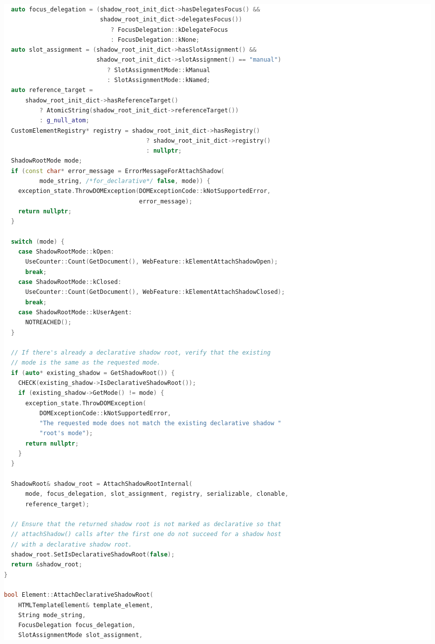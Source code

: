```cpp
  auto focus_delegation = (shadow_root_init_dict->hasDelegatesFocus() &&
                           shadow_root_init_dict->delegatesFocus())
                              ? FocusDelegation::kDelegateFocus
                              : FocusDelegation::kNone;
  auto slot_assignment = (shadow_root_init_dict->hasSlotAssignment() &&
                          shadow_root_init_dict->slotAssignment() == "manual")
                             ? SlotAssignmentMode::kManual
                             : SlotAssignmentMode::kNamed;
  auto reference_target =
      shadow_root_init_dict->hasReferenceTarget()
          ? AtomicString(shadow_root_init_dict->referenceTarget())
          : g_null_atom;
  CustomElementRegistry* registry = shadow_root_init_dict->hasRegistry()
                                        ? shadow_root_init_dict->registry()
                                        : nullptr;
  ShadowRootMode mode;
  if (const char* error_message = ErrorMessageForAttachShadow(
          mode_string, /*for_declarative*/ false, mode)) {
    exception_state.ThrowDOMException(DOMExceptionCode::kNotSupportedError,
                                      error_message);
    return nullptr;
  }

  switch (mode) {
    case ShadowRootMode::kOpen:
      UseCounter::Count(GetDocument(), WebFeature::kElementAttachShadowOpen);
      break;
    case ShadowRootMode::kClosed:
      UseCounter::Count(GetDocument(), WebFeature::kElementAttachShadowClosed);
      break;
    case ShadowRootMode::kUserAgent:
      NOTREACHED();
  }

  // If there's already a declarative shadow root, verify that the existing
  // mode is the same as the requested mode.
  if (auto* existing_shadow = GetShadowRoot()) {
    CHECK(existing_shadow->IsDeclarativeShadowRoot());
    if (existing_shadow->GetMode() != mode) {
      exception_state.ThrowDOMException(
          DOMExceptionCode::kNotSupportedError,
          "The requested mode does not match the existing declarative shadow "
          "root's mode");
      return nullptr;
    }
  }

  ShadowRoot& shadow_root = AttachShadowRootInternal(
      mode, focus_delegation, slot_assignment, registry, serializable, clonable,
      reference_target);

  // Ensure that the returned shadow root is not marked as declarative so that
  // attachShadow() calls after the first one do not succeed for a shadow host
  // with a declarative shadow root.
  shadow_root.SetIsDeclarativeShadowRoot(false);
  return &shadow_root;
}

bool Element::AttachDeclarativeShadowRoot(
    HTMLTemplateElement& template_element,
    String mode_string,
    FocusDelegation focus_delegation,
    SlotAssignmentMode slot_assignment,
```